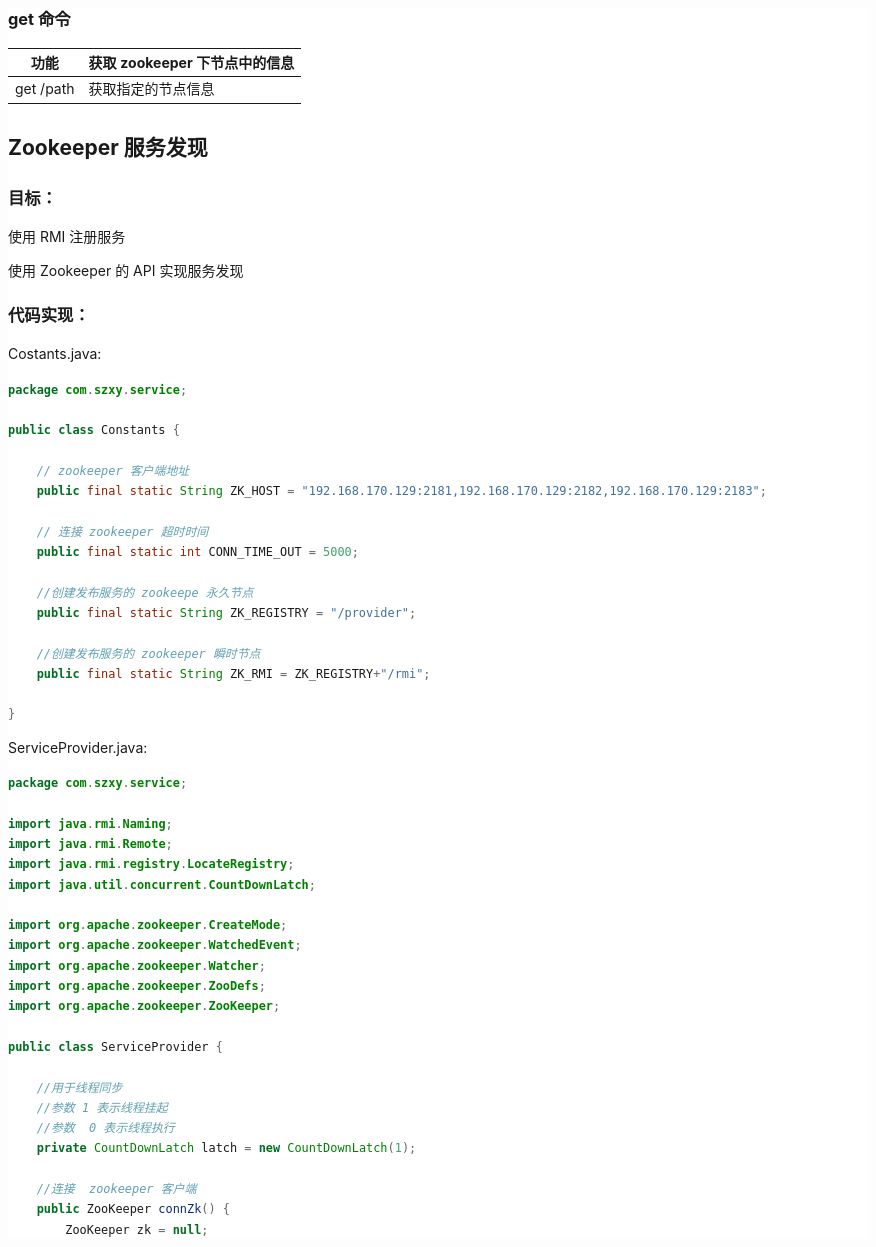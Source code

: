 ### get 命令

| 功能       | 获取 zookeeper 下节点中的信息 |
| ---------- | ----------------------------- |
| get  /path | 获取指定的节点信息            |

## Zookeeper 服务发现

### 目标：

使用 RMI 注册服务

使用 Zookeeper 的 API 实现服务发现

### 代码实现：

Costants.java:

```java
package com.szxy.service;

public class Constants {
	
	// zookeeper 客户端地址
	public final static String ZK_HOST = "192.168.170.129:2181,192.168.170.129:2182,192.168.170.129:2183";
	
	// 连接 zookeeper 超时时间
	public final static int CONN_TIME_OUT = 5000;
	
	//创建发布服务的 zookeepe 永久节点
	public final static String ZK_REGISTRY = "/provider";
	
	//创建发布服务的 zookeeper 瞬时节点
	public final static String ZK_RMI = ZK_REGISTRY+"/rmi";
	
}
```

ServiceProvider.java:

```java
package com.szxy.service;

import java.rmi.Naming;
import java.rmi.Remote;
import java.rmi.registry.LocateRegistry;
import java.util.concurrent.CountDownLatch;

import org.apache.zookeeper.CreateMode;
import org.apache.zookeeper.WatchedEvent;
import org.apache.zookeeper.Watcher;
import org.apache.zookeeper.ZooDefs;
import org.apache.zookeeper.ZooKeeper;

public class ServiceProvider {
	
	//用于线程同步
	//参数 1 表示线程挂起
	//参数  0 表示线程执行
	private CountDownLatch latch = new CountDownLatch(1);
	
	//连接  zookeeper 客户端
	public ZooKeeper connZk() {
		ZooKeeper zk = null;
```